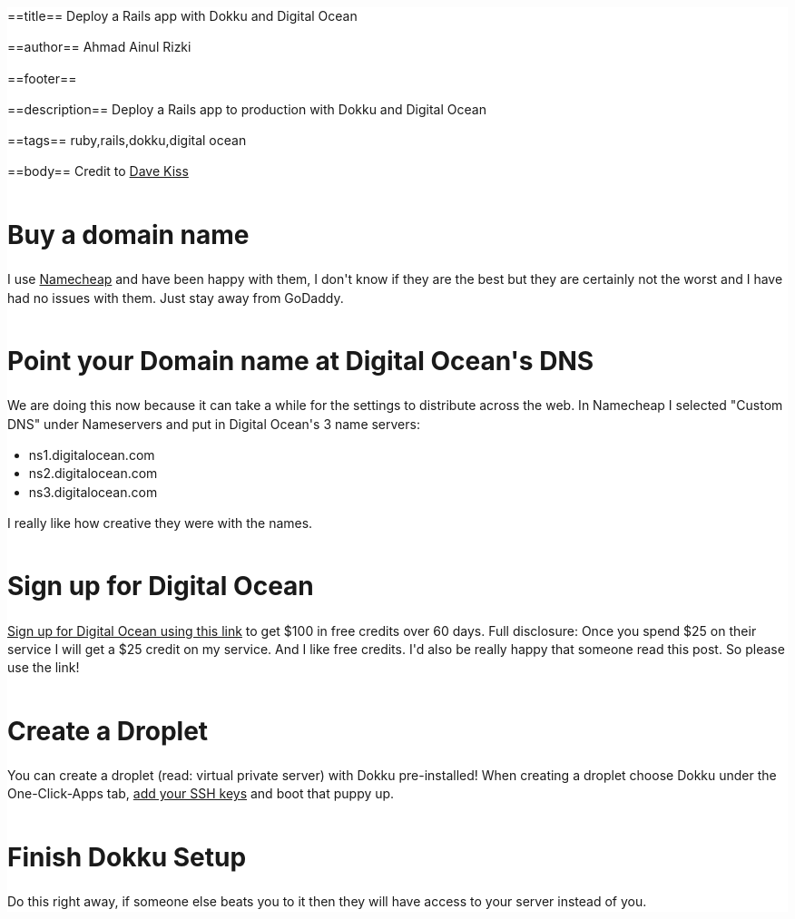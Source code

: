 ==title==
Deploy a Rails app with Dokku and Digital Ocean

==author==
Ahmad Ainul Rizki

==footer==


==description==
Deploy a Rails app to production with Dokku and Digital Ocean

==tags==
ruby,rails,dokku,digital ocean

==body==
Credit to [Dave Kiss](https://davekiss.com/create-your-own-heroku-clone-for-5-a-month-with-dokku/)

# Buy a domain name

I use [Namecheap](https://www.namecheap.com/) and have been happy with them, I don't know if they are the best but they are certainly not the worst and I have had no issues with them. Just stay away from GoDaddy.

# Point your Domain name at Digital Ocean's DNS

We are doing this now because it can take a while for the settings to distribute across the web. In Namecheap I selected "Custom DNS" under Nameservers and put in Digital Ocean's 3 name servers:

- ns1.digitalocean.com
- ns2.digitalocean.com
- ns3.digitalocean.com

I really like how creative they were with the names.

# Sign up for Digital Ocean

[Sign up for Digital Ocean using this link](https://m.do.co/c/f50e5f739663) to get $100 in free credits over 60 days. Full disclosure: Once you spend $25 on their service I will get a $25 credit on my service. And I like free credits. I'd also be really happy that someone read this post. So please use the link!

# Create a Droplet

You can create a droplet (read: virtual private server) with Dokku pre-installed! When creating a droplet choose Dokku under the One-Click-Apps tab, [add your SSH keys](https://timleland.com/copy-ssh-key-to-clipboard/) and boot that puppy up.

# Finish Dokku Setup

Do this right away, if someone else beats you to it then they will have access to your server instead of you.
